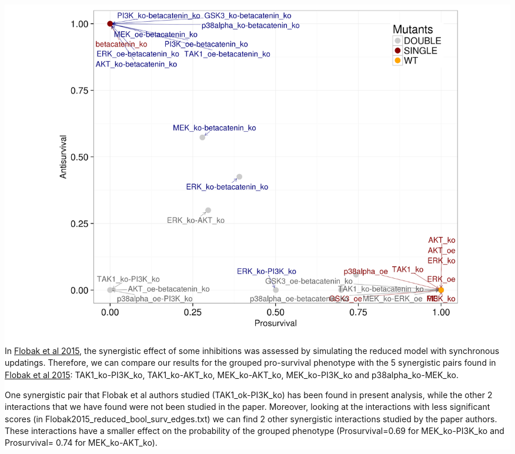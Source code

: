 <p align="center">
<img src="./Images_Flobak/image_11.png" width="700"><br>
</p>

In [Flobak et al 2015](http://journals.plos.org/ploscompbiol/article?id=10.1371/journal.pcbi.1004426), the synergistic effect of some inhibitions was assessed by simulating the reduced model with synchronous updatings. Therefore, we can compare our results for the grouped pro-survival phenotype with the 5 synergistic pairs found in [Flobak et al 2015](http://journals.plos.org/ploscompbiol/article?id=10.1371/journal.pcbi.1004426): TAK1\_ko-PI3K\_ko, TAK1\_ko-AKT\_ko, MEK\_ko-AKT\_ko, MEK\_ko-PI3K\_ko and p38alpha\_ko-MEK\_ko.

One synergistic pair that Flobak et al authors studied (TAK1\_ok-PI3K\_ko) has been found in present analysis, while the other 2 interactions that we have found were not been studied in the paper. Moreover, looking at the interactions with less significant scores (in Flobak2015\_reduced\_bool\_surv\_edges.txt) we can find 2 other synergistic interactions studied by the paper authors. These interactions have a smaller effect on the probability of the grouped phenotype (Prosurvival=0.69 for MEK\_ko-PI3K\_ko and Prosurvival= 0.74 for MEK\_ko-AKT\_ko).
